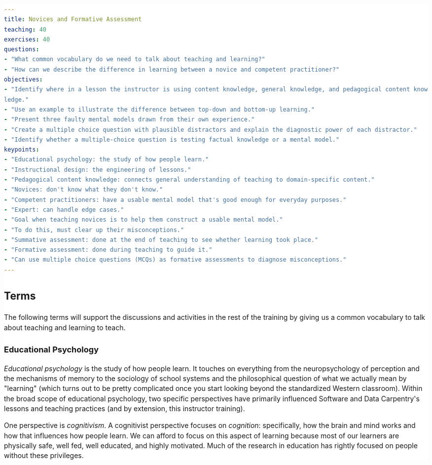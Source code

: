 ```yaml
---
title: Novices and Formative Assessment
teaching: 40
exercises: 40
questions:
- "What common vocabulary do we need to talk about teaching and learning?"
- "How can we describe the difference in learning between a novice and competent practitioner?"
objectives:
- "Identify where in a lesson the instructor is using content knowledge, general knowledge, and pedagogical content knowledge."
- "Use an example to illustrate the difference between top-down and bottom-up learning."
- "Present three faulty mental models drawn from their own experience."
- "Create a multiple choice question with plausible distractors and explain the diagnostic power of each distractor."
- "Identify whether a multiple-choice question is testing factual knowledge or a mental model."
keypoints:
- "Educational psychology: the study of how people learn."
- "Instructional design: the engineering of lessons."
- "Pedagogical content knowledge: connects general understanding of teaching to domain-specific content."
- "Novices: don't know what they don't know."
- "Competent practitioners: have a usable mental model that's good enough for everyday purposes."
- "Expert: can handle edge cases."
- "Goal when teaching novices is to help them construct a usable mental model."
- "To do this, must clear up their misconceptions."
- "Summative assessment: done at the end of teaching to see whether learning took place."
- "Formative assessment: done during teaching to guide it."
- "Can use multiple choice questions (MCQs) as formative assessments to diagnose misconceptions."
---
```

## Terms

The following terms will support the discussions and activities in the rest of the training
by giving us a common vocabulary to talk about teaching and learning to teach.  

### Educational Psychology

*Educational psychology* is the study of how people learn.
It touches on everything from the neuropsychology of perception and the mechanisms of memory
to the sociology of school systems
and the philosophical question of what we actually mean by "learning"
(which turns out to be pretty complicated once you start looking beyond the standardized Western classroom).
Within the broad scope of educational psychology,
two specific perspectives have primarily influenced Software and Data Carpentry's lessons and teaching practices
(and by extension, this instructor training).  

One perspective is *cognitivism*.
A cognitivist perspective focuses on *cognition*:
specifically, how the brain and mind works and how that influences how people learn.
We can afford to focus on this aspect of learning
because most of our learners are physically safe, well fed, well educated, and highly motivated.
Much of the research in education has rightly focused on people without these privileges.  
